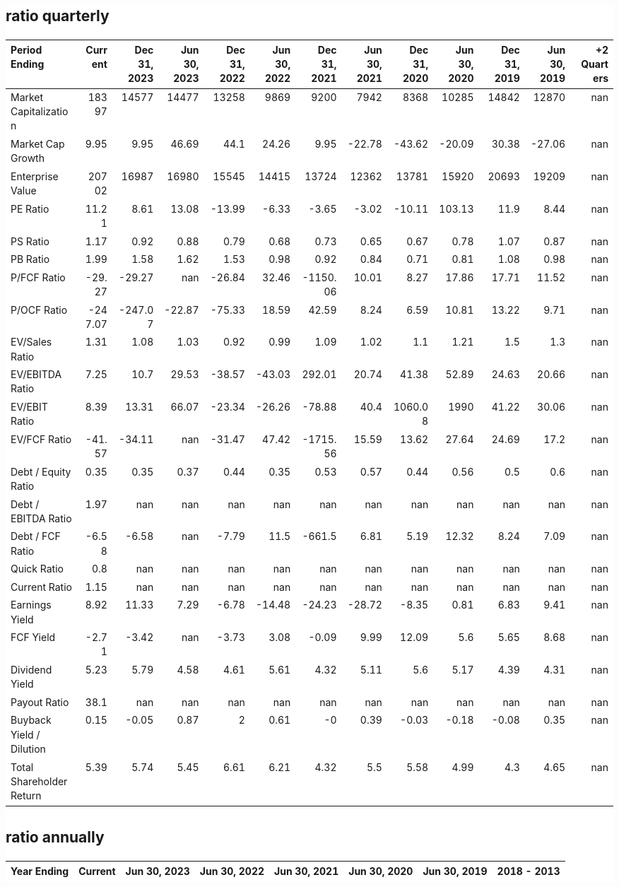 ## ratio quarterly
| Period Ending            |   Current |   Dec 31, 2023 |   Jun 30, 2023 |   Dec 31, 2022 |   Jun 30, 2022 |   Dec 31, 2021 |   Jun 30, 2021 |   Dec 31, 2020 |   Jun 30, 2020 |   Dec 31, 2019 |   Jun 30, 2019 |   +2 Quarters |
|:-------------------------|----------:|---------------:|---------------:|---------------:|---------------:|---------------:|---------------:|---------------:|---------------:|---------------:|---------------:|--------------:|
| Market Capitalization    |  18397    |       14577    |       14477    |       13258    |        9869    |        9200    |        7942    |        8368    |       10285    |       14842    |       12870    |           nan |
| Market Cap Growth        |      9.95 |           9.95 |          46.69 |          44.1  |          24.26 |           9.95 |         -22.78 |         -43.62 |         -20.09 |          30.38 |         -27.06 |           nan |
| Enterprise Value         |  20702    |       16987    |       16980    |       15545    |       14415    |       13724    |       12362    |       13781    |       15920    |       20693    |       19209    |           nan |
| PE Ratio                 |     11.21 |           8.61 |          13.08 |         -13.99 |          -6.33 |          -3.65 |          -3.02 |         -10.11 |         103.13 |          11.9  |           8.44 |           nan |
| PS Ratio                 |      1.17 |           0.92 |           0.88 |           0.79 |           0.68 |           0.73 |           0.65 |           0.67 |           0.78 |           1.07 |           0.87 |           nan |
| PB Ratio                 |      1.99 |           1.58 |           1.62 |           1.53 |           0.98 |           0.92 |           0.84 |           0.71 |           0.81 |           1.08 |           0.98 |           nan |
| P/FCF Ratio              |    -29.27 |         -29.27 |         nan    |         -26.84 |          32.46 |       -1150.06 |          10.01 |           8.27 |          17.86 |          17.71 |          11.52 |           nan |
| P/OCF Ratio              |   -247.07 |        -247.07 |         -22.87 |         -75.33 |          18.59 |          42.59 |           8.24 |           6.59 |          10.81 |          13.22 |           9.71 |           nan |
| EV/Sales Ratio           |      1.31 |           1.08 |           1.03 |           0.92 |           0.99 |           1.09 |           1.02 |           1.1  |           1.21 |           1.5  |           1.3  |           nan |
| EV/EBITDA Ratio          |      7.25 |          10.7  |          29.53 |         -38.57 |         -43.03 |         292.01 |          20.74 |          41.38 |          52.89 |          24.63 |          20.66 |           nan |
| EV/EBIT Ratio            |      8.39 |          13.31 |          66.07 |         -23.34 |         -26.26 |         -78.88 |          40.4  |        1060.08 |        1990    |          41.22 |          30.06 |           nan |
| EV/FCF Ratio             |    -41.57 |         -34.11 |         nan    |         -31.47 |          47.42 |       -1715.56 |          15.59 |          13.62 |          27.64 |          24.69 |          17.2  |           nan |
| Debt / Equity Ratio      |      0.35 |           0.35 |           0.37 |           0.44 |           0.35 |           0.53 |           0.57 |           0.44 |           0.56 |           0.5  |           0.6  |           nan |
| Debt / EBITDA Ratio      |      1.97 |         nan    |         nan    |         nan    |         nan    |         nan    |         nan    |         nan    |         nan    |         nan    |         nan    |           nan |
| Debt / FCF Ratio         |     -6.58 |          -6.58 |         nan    |          -7.79 |          11.5  |        -661.5  |           6.81 |           5.19 |          12.32 |           8.24 |           7.09 |           nan |
| Quick Ratio              |      0.8  |         nan    |         nan    |         nan    |         nan    |         nan    |         nan    |         nan    |         nan    |         nan    |         nan    |           nan |
| Current Ratio            |      1.15 |         nan    |         nan    |         nan    |         nan    |         nan    |         nan    |         nan    |         nan    |         nan    |         nan    |           nan |
| Earnings Yield           |      8.92 |          11.33 |           7.29 |          -6.78 |         -14.48 |         -24.23 |         -28.72 |          -8.35 |           0.81 |           6.83 |           9.41 |           nan |
| FCF Yield                |     -2.71 |          -3.42 |         nan    |          -3.73 |           3.08 |          -0.09 |           9.99 |          12.09 |           5.6  |           5.65 |           8.68 |           nan |
| Dividend Yield           |      5.23 |           5.79 |           4.58 |           4.61 |           5.61 |           4.32 |           5.11 |           5.6  |           5.17 |           4.39 |           4.31 |           nan |
| Payout Ratio             |     38.1  |         nan    |         nan    |         nan    |         nan    |         nan    |         nan    |         nan    |         nan    |         nan    |         nan    |           nan |
| Buyback Yield / Dilution |      0.15 |          -0.05 |           0.87 |           2    |           0.61 |          -0    |           0.39 |          -0.03 |          -0.18 |          -0.08 |           0.35 |           nan |
| Total Shareholder Return |      5.39 |           5.74 |           5.45 |           6.61 |           6.21 |           4.32 |           5.5  |           5.58 |           4.99 |           4.3  |           4.65 |           nan |

## ratio annually
| Year Ending              |   Current |   Jun 30, 2023 |   Jun 30, 2022 |   Jun 30, 2021 |   Jun 30, 2020 |   Jun 30, 2019 |   2018 - 2013 |
|:-------------------------|----------:|---------------:|---------------:|---------------:|---------------:|---------------:|--------------:|